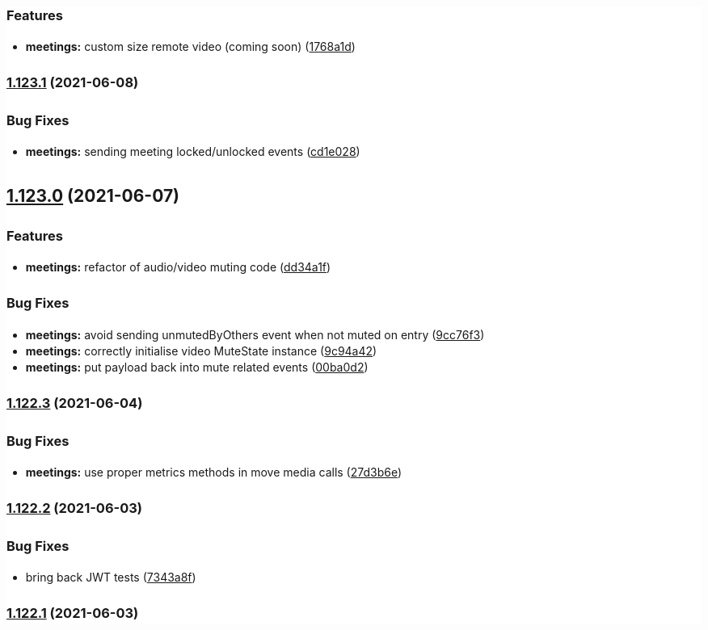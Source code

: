 
### Features

* **meetings:** custom size remote video (coming soon) ([1768a1d](https://github.com/webex/webex-js-sdk/commit/1768a1d7636024af93163ad5cba987eca7307821))

### [1.123.1](https://github.com/webex/webex-js-sdk/compare/v1.123.0...v1.123.1) (2021-06-08)


### Bug Fixes

* **meetings:** sending meeting locked/unlocked events ([cd1e028](https://github.com/webex/webex-js-sdk/commit/cd1e0281d031cdcf456f418aee0a4377abf53574))

## [1.123.0](https://github.com/webex/webex-js-sdk/compare/v1.122.3...v1.123.0) (2021-06-07)


### Features

* **meetings:** refactor of audio/video muting code ([dd34a1f](https://github.com/webex/webex-js-sdk/commit/dd34a1fd77a88d8dbf74d3f50b47381289b593d9))


### Bug Fixes

* **meetings:** avoid sending unmutedByOthers event when not muted on entry ([9cc76f3](https://github.com/webex/webex-js-sdk/commit/9cc76f3a1f6cd42d0735e27294b0321caf58e839))
* **meetings:** correctly initialise video MuteState instance ([9c94a42](https://github.com/webex/webex-js-sdk/commit/9c94a42383a6c9cf156491569570b5a2b1693cb5))
* **meetings:** put payload back into mute related events ([00ba0d2](https://github.com/webex/webex-js-sdk/commit/00ba0d26d41613996b7f20962bf1b24440189cf2))

### [1.122.3](https://github.com/webex/webex-js-sdk/compare/v1.122.2...v1.122.3) (2021-06-04)


### Bug Fixes

* **meetings:** use proper metrics methods in move media calls ([27d3b6e](https://github.com/webex/webex-js-sdk/commit/27d3b6e44b88512bac730e019398f3d231b2c021))

### [1.122.2](https://github.com/webex/webex-js-sdk/compare/v1.122.1...v1.122.2) (2021-06-03)


### Bug Fixes

* bring back JWT tests ([7343a8f](https://github.com/webex/webex-js-sdk/commit/7343a8f99850558f6060e747ce6ccae29fc93b21))

### [1.122.1](https://github.com/webex/webex-js-sdk/compare/v1.122.0...v1.122.1) (2021-06-03)

